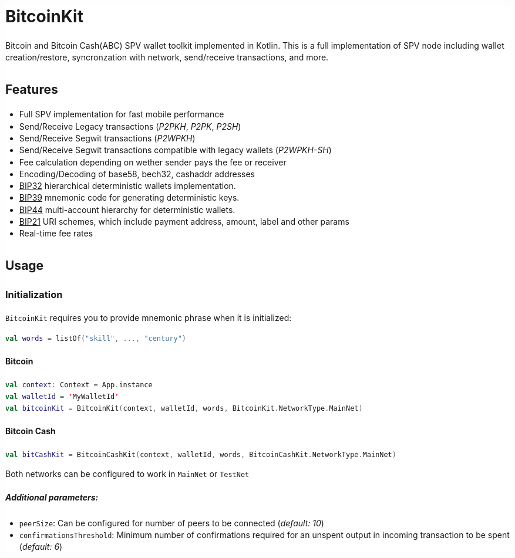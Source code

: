 # BitcoinKit

Bitcoin and Bitcoin Cash(ABC) SPV wallet toolkit implemented in Kotlin. This is a full implementation of SPV node including wallet creation/restore, syncronzation with network, send/receive transactions, and more.

## Features

- Full SPV implementation for fast mobile performance
- Send/Receive Legacy transactions (*P2PKH*, *P2PK*, *P2SH*)
- Send/Receive Segwit transactions (*P2WPKH*)
- Send/Receive Segwit transactions compatible with legacy wallets (*P2WPKH-SH*)
- Fee calculation depending on wether sender pays the fee or receiver
- Encoding/Decoding of base58, bech32, cashaddr addresses
- [BIP32](https://github.com/bitcoin/bips/blob/master/bip-0032.mediawiki) hierarchical deterministic wallets implementation.
- [BIP39](https://github.com/bitcoin/bips/blob/master/bip-0039.mediawiki) mnemonic code for generating deterministic keys.
- [BIP44](https://github.com/bitcoin/bips/blob/master/bip-0044.mediawiki) multi-account hierarchy for deterministic wallets.
- [BIP21](https://github.com/bitcoin/bips/blob/master/bip-0021.mediawiki) URI schemes, which include payment address, amount, label and other params
- Real-time fee rates

## Usage

### Initialization

`BitcoinKit` requires you to provide mnemonic phrase when it is initialized:

```kotlin
val words = listOf("skill", ..., "century")
```

#### Bitcoin

```kotlin
val context: Context = App.instance
val walletId = 'MyWalletId'
val bitcoinKit = BitcoinKit(context, walletId, words, BitcoinKit.NetworkType.MainNet)
```

#### Bitcoin Cash
```kotlin
val bitCashKit = BitcoinCashKit(context, walletId, words, BitcoinCashKit.NetworkType.MainNet)
```

Both networks can be configured to work in `MainNet` or `TestNet`

##### Additional parameters:

- `peerSize`: Can be configured for number of peers to be connected (*default: 10*)
- `confirmationsThreshold`: Minimum number of confirmations required for an unspent output in incoming transaction to be spent (*default: 6*)
